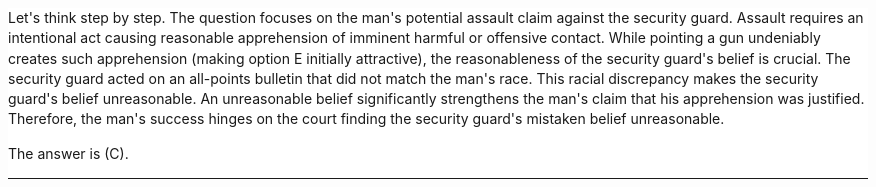 
[//]: # (2024-11-17 20:20:50)
Let's think step by step. The question focuses on the man's potential assault claim against the security guard.  Assault requires an intentional act causing reasonable apprehension of imminent harmful or offensive contact.  While pointing a gun undeniably creates such apprehension (making option E initially attractive), the reasonableness of the security guard's belief is crucial.  The security guard acted on an all-points bulletin that did not match the man's race. This racial discrepancy makes the security guard's belief unreasonable.  An unreasonable belief significantly strengthens the man's claim that his apprehension was justified. Therefore, the man's success hinges on the court finding the security guard's mistaken belief unreasonable.

The answer is (C).



[//]: # (2024-11-17 20:20:50)

---






[//]: # (2024-11-17 20:20:03)
[//]: # (2024-11-17 20:20:03)
[//]: # (2024-11-17 20:20:03)
[//]: # (2024-11-17 20:20:03)
[//]: # (2024-11-17 20:20:03)
[//]: # (2024-11-17 20:20:03)
[//]: # (2024-11-17 20:20:11)
[//]: # (2024-11-17 20:20:11)
[//]: # (2024-11-17 20:20:11)
[//]: # (2024-11-17 20:20:17)
[//]: # (2024-11-17 20:20:17)
[//]: # (2024-11-17 20:20:17)
[//]: # (2024-11-17 20:20:26)
[//]: # (2024-11-17 20:20:26)
[//]: # (2024-11-17 20:20:26)
[//]: # (2024-11-17 20:20:30)
[//]: # (2024-11-17 20:20:30)
[//]: # (2024-11-17 20:20:30)
[//]: # (2024-11-17 20:20:35)
[//]: # (2024-11-17 20:20:35)
[//]: # (2024-11-17 20:20:35)
[//]: # (2024-11-17 20:20:37)
[//]: # (2024-11-17 20:20:37)
[//]: # (2024-11-17 20:20:37)
[//]: # (2024-11-17 20:20:37)
[//]: # (2024-11-17 20:20:37)
[//]: # (2024-11-17 20:20:37)
[//]: # (2024-11-17 20:20:42)
[//]: # (2024-11-17 20:20:42)
[//]: # (2024-11-17 20:20:42)
[//]: # (2024-11-17 20:20:43)
[//]: # (2024-11-17 20:20:43)
[//]: # (2024-11-17 20:20:43)
[//]: # (2024-11-17 20:20:48)
[//]: # (2024-11-17 20:20:48)
[//]: # (2024-11-17 20:20:48)